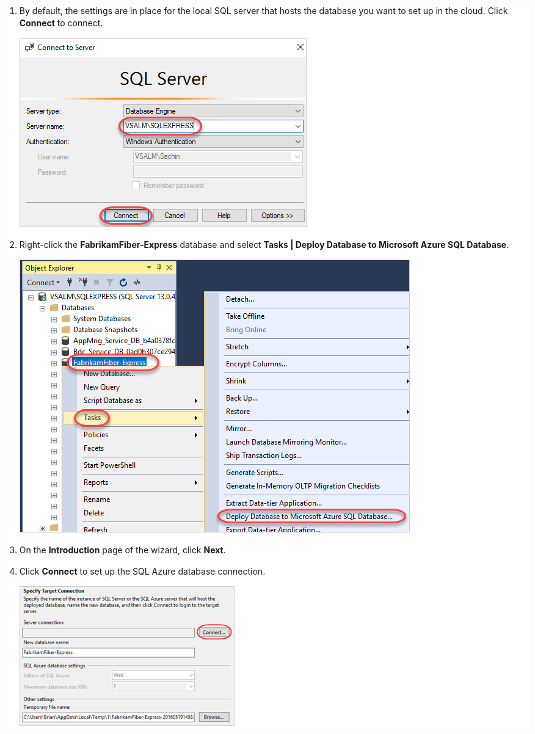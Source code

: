 1. By default, the settings are in place for the local SQL server that hosts the database you want to set up in the cloud. Click **Connect** to connect.

    ![](images/075.png)

1. Right-click the **FabrikamFiber-Express** database and select **Tasks \| Deploy Database to Microsoft Azure SQL Database**.

    ![](images/076.png)

1. On the **Introduction** page of the wizard, click **Next**.

1. Click **Connect** to set up the SQL Azure database connection.

    ![](images/077.png)

